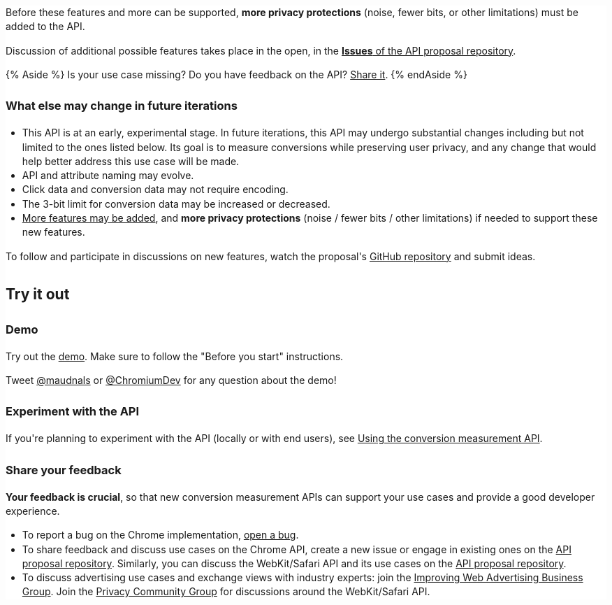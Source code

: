 Before these features and more can be supported, **more privacy protections** (noise, fewer bits, or
other limitations) must be added to the API.

Discussion of additional possible features takes place in the open, in the [**Issues** of the API
proposal repository](https://github.com/WICG/conversion-measurement-api/issues).

{% Aside %} Is your use case missing? Do you have feedback on the API? [Share
it](#share-your-feedback). {% endAside %}

### What else may change in future iterations

- This API is at an early, experimental stage. In future iterations, this API may undergo
  substantial changes including but not limited to the ones listed below. Its goal is to measure
  conversions while preserving user privacy, and any change that would help better address this use
  case will be made.
- API and attribute naming may evolve.
- Click data and conversion data may not require encoding.
- The 3-bit limit for conversion data may be increased or decreased.
- [More features may be added](#what-is-not-supported-yet), and **more privacy protections** (noise / fewer bits /
  other limitations) if needed to support these new features.

To follow and participate in discussions on new features, watch the proposal's [GitHub
repository](https://github.com/WICG/conversion-measurement-api/issues) and submit ideas.

## Try it out

### Demo

Try out the [demo](https://goo.gle/demo-event-level-conversion-measurement-api). Make sure to follow
the "Before you start" instructions.

Tweet [@maudnals](https://twitter.com/maudnals?lang=en) or
[@ChromiumDev](https://twitter.com/ChromiumDev) for any question about the demo!

### Experiment with the API

If you're planning to experiment with the API (locally or with end users), see [Using the conversion
measurement API](/using-conversion-measurement).

### Share your feedback

**Your feedback is crucial**, so that new conversion measurement APIs can support your use cases and
provide a good developer experience.

- To report a bug on the Chrome implementation, [open a
  bug](https://bugs.chromium.org/p/chromium/issues/entry?status=Unconfirmed&components=Internals>ConversionMeasurement&description=Chrome%20Version%3A%20%28copy%20from%20chrome%3A%2F%2Fversion%29%0AOS%3A%20%28e.g.%20Win10%2C%20MacOS%2010.12%2C%20etc...%29%0AURLs%20%28if%20applicable%29%20%3A%0A%0AWhat%20steps%20will%20reproduce%20the%20problem%3F%0A%281%29%0A%282%29%0A%283%29%0A%0AWhat%20is%20the%20expected%20result%3F%0A%0A%0AWhat%20happens%20instead%3F%0A%0AIf%20applicable%2C%20include%20screenshots%2Finfo%20from%20chrome%3A%2F%2Fconversion-internals%20or%20relevant%20devtools%20errors.%0A).
- To share feedback and discuss use cases on the Chrome API, create a new issue or engage in
  existing ones on the [API proposal
  repository](https://github.com/WICG/conversion-measurement-api/issues). Similarly, you can discuss
  the WebKit/Safari API and its use cases on the [API proposal
  repository](https://github.com/privacycg/private-click-measurement/issues).
- To discuss advertising use cases and exchange views with industry experts: join the [Improving Web
  Advertising Business Group](https://www.w3.org/community/web-adv/). Join the [Privacy Community
  Group](https://www.w3.org/community/privacycg/) for discussions around the WebKit/Safari API.
